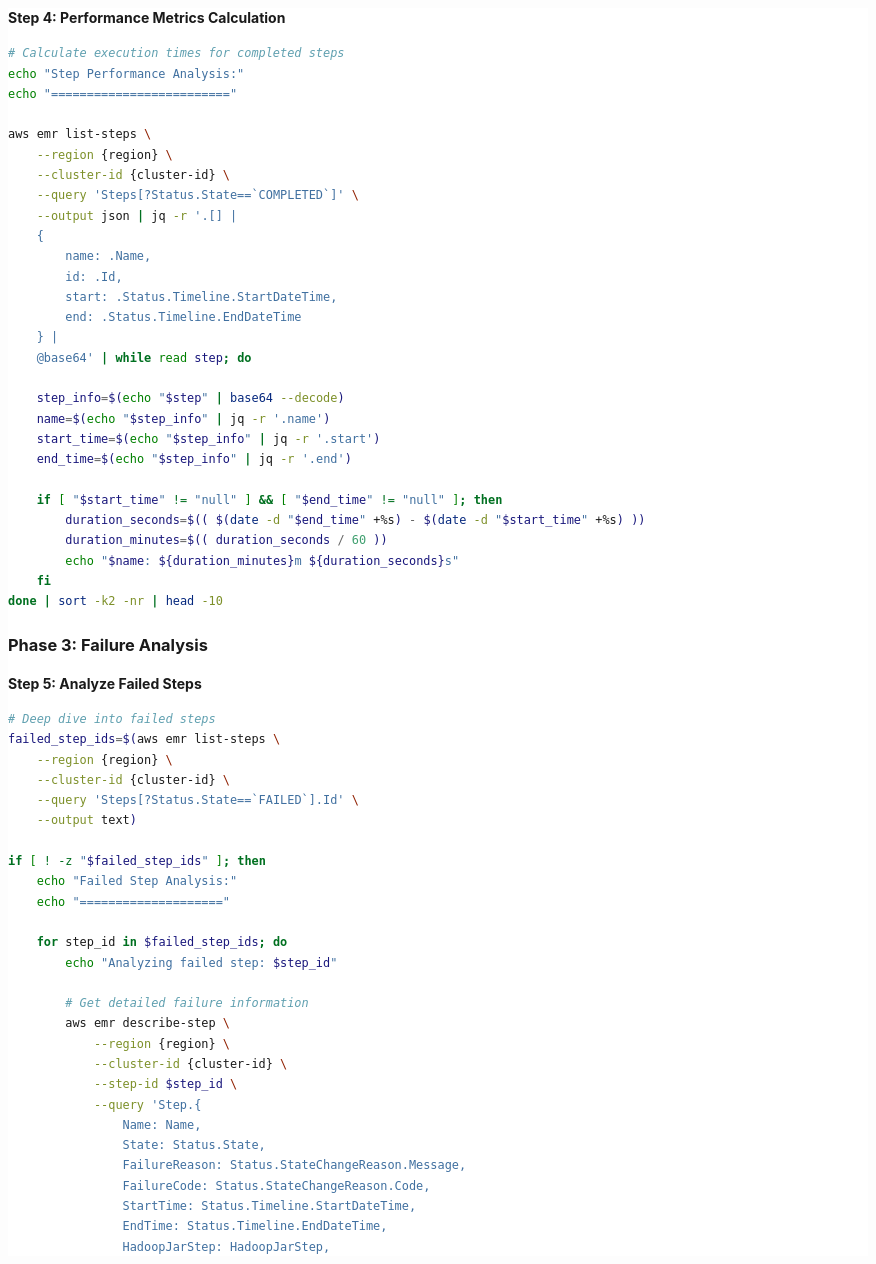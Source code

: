 **Step 4: Performance Metrics Calculation**

```bash
# Calculate execution times for completed steps
echo "Step Performance Analysis:"
echo "========================="

aws emr list-steps \
    --region {region} \
    --cluster-id {cluster-id} \
    --query 'Steps[?Status.State==`COMPLETED`]' \
    --output json | jq -r '.[] |
    {
        name: .Name,
        id: .Id,
        start: .Status.Timeline.StartDateTime,
        end: .Status.Timeline.EndDateTime
    } |
    @base64' | while read step; do

    step_info=$(echo "$step" | base64 --decode)
    name=$(echo "$step_info" | jq -r '.name')
    start_time=$(echo "$step_info" | jq -r '.start')
    end_time=$(echo "$step_info" | jq -r '.end')

    if [ "$start_time" != "null" ] && [ "$end_time" != "null" ]; then
        duration_seconds=$(( $(date -d "$end_time" +%s) - $(date -d "$start_time" +%s) ))
        duration_minutes=$(( duration_seconds / 60 ))
        echo "$name: ${duration_minutes}m ${duration_seconds}s"
    fi
done | sort -k2 -nr | head -10
```

### Phase 3: Failure Analysis

**Step 5: Analyze Failed Steps**

```bash
# Deep dive into failed steps
failed_step_ids=$(aws emr list-steps \
    --region {region} \
    --cluster-id {cluster-id} \
    --query 'Steps[?Status.State==`FAILED`].Id' \
    --output text)

if [ ! -z "$failed_step_ids" ]; then
    echo "Failed Step Analysis:"
    echo "===================="

    for step_id in $failed_step_ids; do
        echo "Analyzing failed step: $step_id"

        # Get detailed failure information
        aws emr describe-step \
            --region {region} \
            --cluster-id {cluster-id} \
            --step-id $step_id \
            --query 'Step.{
                Name: Name,
                State: Status.State,
                FailureReason: Status.StateChangeReason.Message,
                FailureCode: Status.StateChangeReason.Code,
                StartTime: Status.Timeline.StartDateTime,
                EndTime: Status.Timeline.EndDateTime,
                HadoopJarStep: HadoopJarStep,
```